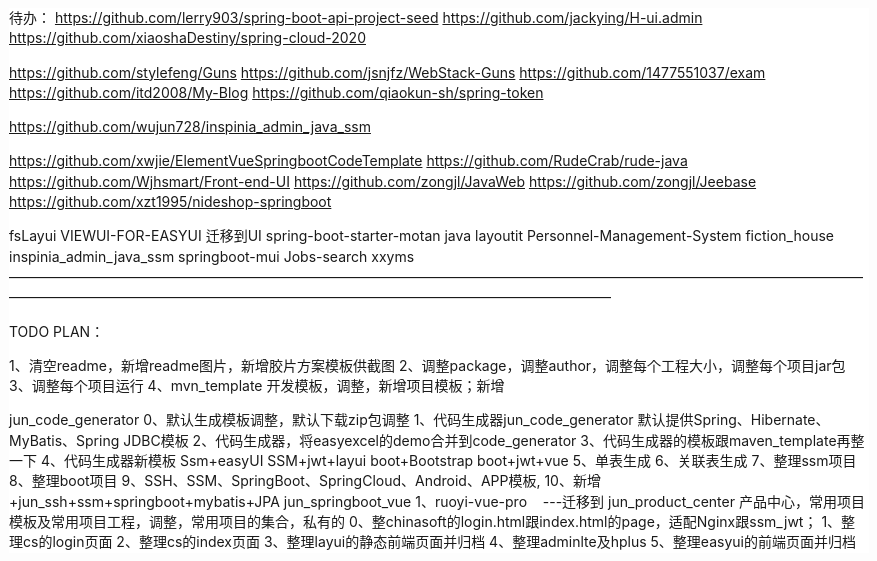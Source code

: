 待办：
https://github.com/lerry903/spring-boot-api-project-seed
https://github.com/jackying/H-ui.admin
https://github.com/xiaoshaDestiny/spring-cloud-2020

https://github.com/stylefeng/Guns
https://github.com/jsnjfz/WebStack-Guns
https://github.com/1477551037/exam
https://github.com/itd2008/My-Blog
https://github.com/qiaokun-sh/spring-token

https://github.com/wujun728/inspinia_admin_java_ssm

https://github.com/xwjie/ElementVueSpringbootCodeTemplate
https://github.com/RudeCrab/rude-java
https://github.com/Wjhsmart/Front-end-UI
https://github.com/zongjl/JavaWeb
https://github.com/zongjl/Jeebase
https://github.com/xzt1995/nideshop-springboot

fsLayui
VIEWUI-FOR-EASYUI 迁移到UI
spring-boot-starter-motan
java
layoutit
Personnel-Management-System
fiction_house
inspinia_admin_java_ssm
springboot-mui
Jobs-search
xxyms————————————————————————————————————————————————————————————————————————————————————————————————————————
​      

TODO PLAN：

1、清空readme，新增readme图片，新增胶片方案模板供截图
2、调整package，调整author，调整每个工程大小，调整每个项目jar包
3、调整每个项目运行
4、mvn_template 开发模板，调整，新增项目模板；新增


jun_code_generator
0、默认生成模板调整，默认下载zip包调整
1、代码生成器jun_code_generator 默认提供Spring、Hibernate、MyBatis、Spring JDBC模板
2、代码生成器，将easyexcel的demo合并到code_generator
3、代码生成器的模板跟maven_template再整一下
4、代码生成器新模板
	Ssm+easyUI
	SSM+jwt+layui
	boot+Bootstrap
	boot+jwt+vue
5、单表生成
6、关联表生成
7、整理ssm项目
8、整理boot项目
9、SSH、SSM、SpringBoot、SpringCloud、Android、APP模板,
10、新增+jun_ssh+ssm+springboot+mybatis+JPA
jun_springboot_vue
1、ruoyi-vue-pro    ---迁移到
jun_product_center 产品中心，常用项目模板及常用项目工程，调整，常用项目的集合，私有的
0、整chinasoft的login.html跟index.html的page，适配Nginx跟ssm_jwt；
1、整理cs的login页面
2、整理cs的index页面
3、整理layui的静态前端页面并归档
4、整理adminlte及hplus
5、整理easyui的前端页面并归档